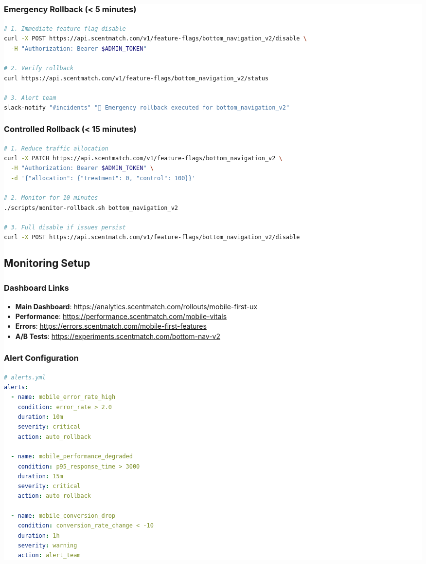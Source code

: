 ### Emergency Rollback (< 5 minutes)
```bash
# 1. Immediate feature flag disable
curl -X POST https://api.scentmatch.com/v1/feature-flags/bottom_navigation_v2/disable \
  -H "Authorization: Bearer $ADMIN_TOKEN"

# 2. Verify rollback
curl https://api.scentmatch.com/v1/feature-flags/bottom_navigation_v2/status

# 3. Alert team
slack-notify "#incidents" "🚨 Emergency rollback executed for bottom_navigation_v2"
```

### Controlled Rollback (< 15 minutes)
```bash
# 1. Reduce traffic allocation
curl -X PATCH https://api.scentmatch.com/v1/feature-flags/bottom_navigation_v2 \
  -H "Authorization: Bearer $ADMIN_TOKEN" \
  -d '{"allocation": {"treatment": 0, "control": 100}}'

# 2. Monitor for 10 minutes
./scripts/monitor-rollback.sh bottom_navigation_v2

# 3. Full disable if issues persist
curl -X POST https://api.scentmatch.com/v1/feature-flags/bottom_navigation_v2/disable
```

## Monitoring Setup

### Dashboard Links
- **Main Dashboard**: https://analytics.scentmatch.com/rollouts/mobile-first-ux
- **Performance**: https://performance.scentmatch.com/mobile-vitals
- **Errors**: https://errors.scentmatch.com/mobile-first-features
- **A/B Tests**: https://experiments.scentmatch.com/bottom-nav-v2

### Alert Configuration
```yaml
# alerts.yml
alerts:
  - name: mobile_error_rate_high
    condition: error_rate > 2.0
    duration: 10m
    severity: critical
    action: auto_rollback
    
  - name: mobile_performance_degraded
    condition: p95_response_time > 3000
    duration: 15m
    severity: critical
    action: auto_rollback
    
  - name: mobile_conversion_drop
    condition: conversion_rate_change < -10
    duration: 1h
    severity: warning
    action: alert_team
```
